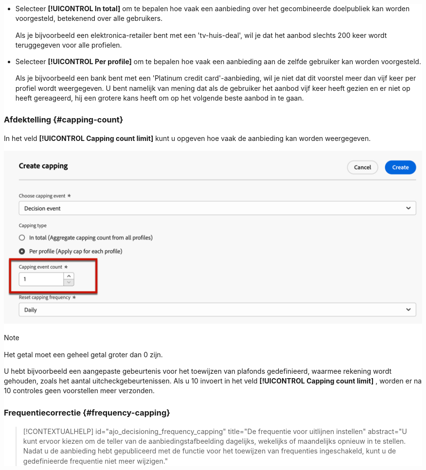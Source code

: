 * Selecteer **[!UICONTROL In total]** om te bepalen hoe vaak een aanbieding over het gecombineerde doelpubliek kan worden voorgesteld, betekenend over alle gebruikers.

  Als je bijvoorbeeld een elektronica-retailer bent met een &#39;tv-huis-deal&#39;, wil je dat het aanbod slechts 200 keer wordt teruggegeven voor alle profielen.

* Selecteer **[!UICONTROL Per profile]** om te bepalen hoe vaak een aanbieding aan de zelfde gebruiker kan worden voorgesteld.

  Als je bijvoorbeeld een bank bent met een &#39;Platinum credit card&#39;-aanbieding, wil je niet dat dit voorstel meer dan vijf keer per profiel wordt weergegeven. U bent namelijk van mening dat als de gebruiker het aanbod vijf keer heeft gezien en er niet op heeft gereageerd, hij een grotere kans heeft om op het volgende beste aanbod in te gaan.

### Afdektelling {#capping-count}

In het veld **[!UICONTROL Capping count limit]** kunt u opgeven hoe vaak de aanbieding kan worden weergegeven.

![](../assets/offer-capping-times.png)

>[!NOTE]
>
>Het getal moet een geheel getal groter dan 0 zijn.

U hebt bijvoorbeeld een aangepaste gebeurtenis voor het toewijzen van plafonds gedefinieerd, waarmee rekening wordt gehouden, zoals het aantal uitcheckgebeurtenissen. Als u 10 invoert in het veld **[!UICONTROL Capping count limit]** , worden er na 10 controles geen voorstellen meer verzonden.

### Frequentiecorrectie {#frequency-capping}

>[!CONTEXTUALHELP]
>id="ajo_decisioning_frequency_capping"
>title="De frequentie voor uitlijnen instellen"
>abstract="U kunt ervoor kiezen om de teller van de aanbiedingstafbeelding dagelijks, wekelijks of maandelijks opnieuw in te stellen. Nadat u de aanbieding hebt gepubliceerd met de functie voor het toewijzen van frequenties ingeschakeld, kunt u de gedefinieerde frequentie niet meer wijzigen."
